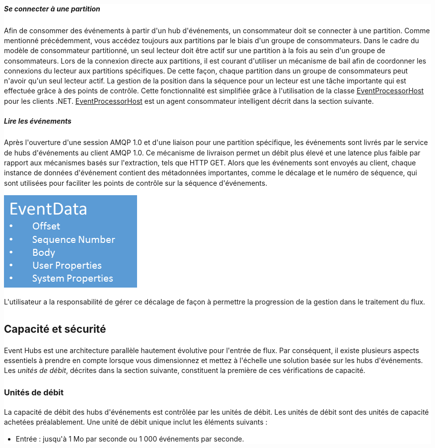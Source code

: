 ##### Se connecter à une partition

Afin de consommer des événements à partir d'un hub d'événements, un consommateur doit se connecter à une partition. Comme mentionné précédemment, vous accédez toujours aux partitions par le biais d'un groupe de consommateurs. Dans le cadre du modèle de consommateur partitionné, un seul lecteur doit être actif sur une partition à la fois au sein d'un groupe de consommateurs. Lors de la connexion directe aux partitions, il est courant d'utiliser un mécanisme de bail afin de coordonner les connexions du lecteur aux partitions spécifiques. De cette façon, chaque partition dans un groupe de consommateurs peut n'avoir qu'un seul lecteur actif. La gestion de la position dans la séquence pour un lecteur est une tâche importante qui est effectuée grâce à des points de contrôle. Cette fonctionnalité est simplifiée grâce à l'utilisation de la classe [EventProcessorHost](https://msdn.microsoft.com/library/microsoft.servicebus.messaging.eventprocessorhost.aspx) pour les clients .NET. [EventProcessorHost](https://msdn.microsoft.com/library/microsoft.servicebus.messaging.eventprocessorhost.aspx) est un agent consommateur intelligent décrit dans la section suivante.

##### Lire les événements

Après l'ouverture d'une session AMQP 1.0 et d'une liaison pour une partition spécifique, les événements sont livrés par le service de hubs d'événements au client AMQP 1.0. Ce mécanisme de livraison permet un débit plus élevé et une latence plus faible par rapport aux mécanismes basés sur l'extraction, tels que HTTP GET. Alors que les événements sont envoyés au client, chaque instance de données d'événement contient des métadonnées importantes, comme le décalage et le numéro de séquence, qui sont utilisées pour faciliter les points de contrôle sur la séquence d'événements.

![Event Hubs](./media/event-hubs-overview/IC759862.png)

L'utilisateur a la responsabilité de gérer ce décalage de façon à permettre la progression de la gestion dans le traitement du flux.

## Capacité et sécurité

Event Hubs est une architecture parallèle hautement évolutive pour l'entrée de flux. Par conséquent, il existe plusieurs aspects essentiels à prendre en compte lorsque vous dimensionnez et mettez à l'échelle une solution basée sur les hubs d'événements. Les *unités de débit*, décrites dans la section suivante, constituent la première de ces vérifications de capacité.

### Unités de débit

La capacité de débit des hubs d'événements est contrôlée par les unités de débit. Les unités de débit sont des unités de capacité achetées préalablement. Une unité de débit unique inclut les éléments suivants :

- Entrée : jusqu'à 1 Mo par seconde ou 1 000 événements par seconde.
